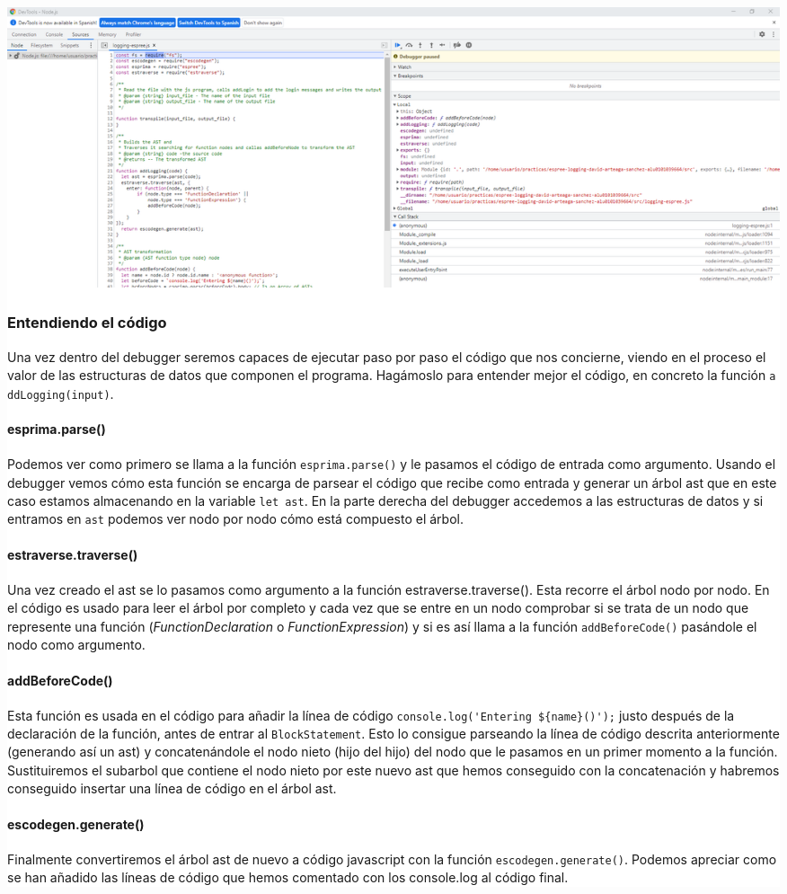 ![Chrome Inspect](img/chrome_debugger.png)

### Entendiendo el código

Una vez dentro del debugger seremos capaces de ejecutar paso por paso el código que nos concierne, viendo en el proceso el valor de las estructuras de datos que componen el programa. Hagámoslo para entender mejor el código, en concreto la función `addLogging(input)`.

#### esprima.parse()

Podemos ver como primero se llama a la función `esprima.parse()` y le pasamos el código de entrada como argumento. Usando el debugger vemos cómo esta función se encarga de parsear el código que recibe como entrada y generar un árbol ast que en este caso estamos almacenando en la variable `let ast`. En la parte derecha del debugger accedemos a las estructuras de datos y si entramos en `ast` podemos ver nodo por nodo cómo está compuesto el árbol.

#### estraverse.traverse()

Una vez creado el ast se lo pasamos como argumento a la función estraverse.traverse(). Esta recorre el árbol nodo por nodo. En el código es usado para leer el árbol por completo y cada vez que se entre en un nodo comprobar si se trata de un nodo que represente una función (*FunctionDeclaration* o *FunctionExpression*) y si es así llama a la función `addBeforeCode()` pasándole el nodo como argumento.

#### addBeforeCode()

Esta función es usada en el código para añadir la línea de código `console.log('Entering ${name}()');` justo después de la declaración de la función, antes de entrar al `BlockStatement`. Esto lo consigue parseando la línea de código descrita anteriormente (generando así un ast) y concatenándole el nodo nieto (hijo del hijo) del nodo que le pasamos en un primer momento a la función. Sustituiremos el subarbol que contiene el nodo nieto por este nuevo ast que hemos conseguido con la concatenación y habremos conseguido insertar una línea de código en el árbol ast.

#### escodegen.generate()

Finalmente convertiremos el árbol ast de nuevo a código javascript con la función `escodegen.generate()`. Podemos apreciar como se han añadido las líneas de código que hemos comentado con los console.log al código final.
